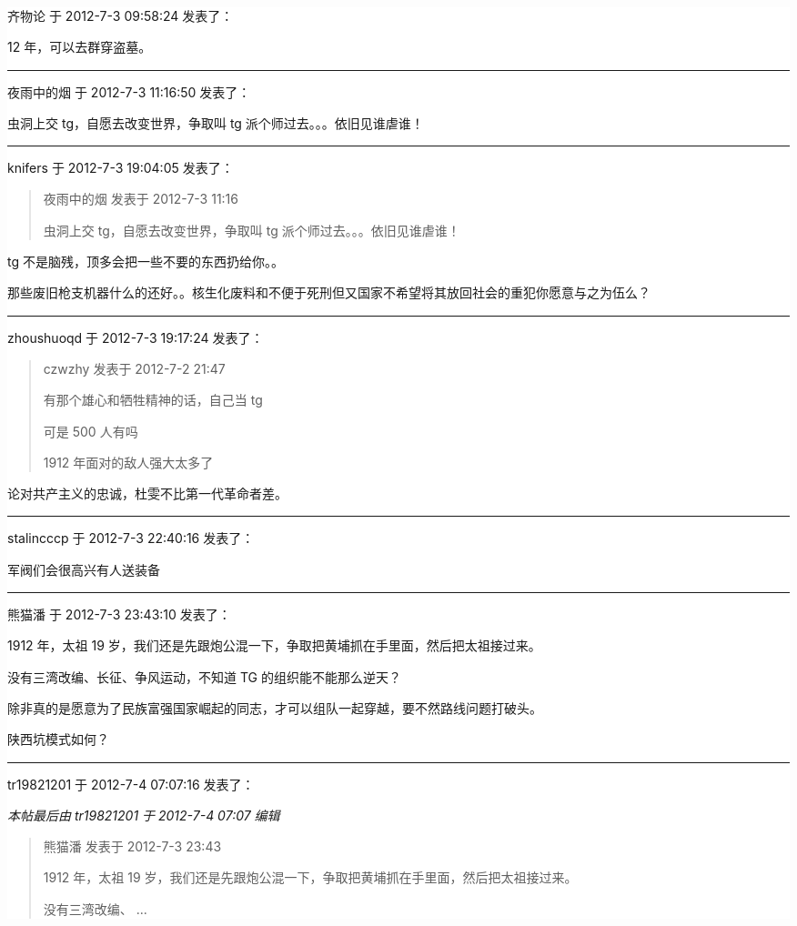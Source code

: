
齐物论 于 2012-7-3 09:58:24 发表了：

12 年，可以去群穿盗墓。

---

夜雨中的烟 于 2012-7-3 11:16:50 发表了：

虫洞上交 tg，自愿去改变世界，争取叫 tg 派个师过去。。。依旧见谁虐谁！

---

knifers 于 2012-7-3 19:04:05 发表了：

> 夜雨中的烟 发表于 2012-7-3 11:16
>
> 虫洞上交 tg，自愿去改变世界，争取叫 tg 派个师过去。。。依旧见谁虐谁！

tg 不是脑残，顶多会把一些不要的东西扔给你。。

那些废旧枪支机器什么的还好。。核生化废料和不便于死刑但又国家不希望将其放回社会的重犯你愿意与之为伍么？

---

zhoushuoqd 于 2012-7-3 19:17:24 发表了：

> czwzhy 发表于 2012-7-2 21:47
>
> 有那个雄心和牺牲精神的话，自己当 tg
>
> 可是 500 人有吗
>
> 1912 年面对的敌人强大太多了

论对共产主义的忠诚，杜雯不比第一代革命者差。

---

stalincccp 于 2012-7-3 22:40:16 发表了：

军阀们会很高兴有人送装备

---

熊猫潘 于 2012-7-3 23:43:10 发表了：

1912 年，太祖 19 岁，我们还是先跟炮公混一下，争取把黄埔抓在手里面，然后把太祖接过来。

没有三湾改编、长征、争风运动，不知道 TG 的组织能不能那么逆天？

除非真的是愿意为了民族富强国家崛起的同志，才可以组队一起穿越，要不然路线问题打破头。

陕西坑模式如何？

---

tr19821201 于 2012-7-4 07:07:16 发表了：

_本帖最后由 tr19821201 于 2012-7-4 07:07 编辑_

> 熊猫潘 发表于 2012-7-3 23:43
>
> 1912 年，太祖 19 岁，我们还是先跟炮公混一下，争取把黄埔抓在手里面，然后把太祖接过来。
>
> 没有三湾改编、 ...
